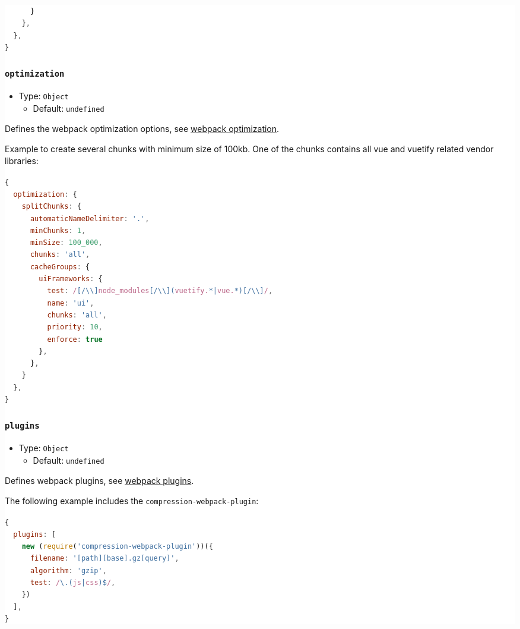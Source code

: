 ```javascript 
      }
    },
  },
}
```

### `optimization`
- Type: `Object`
  - Default: `undefined`

Defines the webpack optimization options, see [webpack optimization](https://webpack.js.org/configuration/optimization/).

Example to create several chunks with minimum size of 100kb. 
One of the chunks contains all vue and vuetify related vendor libraries:

```js
{
  optimization: {
    splitChunks: {
      automaticNameDelimiter: '.',
      minChunks: 1,
      minSize: 100_000,
      chunks: 'all',
      cacheGroups: {
        uiFrameworks: {
          test: /[/\\]node_modules[/\\](vuetify.*|vue.*)[/\\]/,
          name: 'ui',
          chunks: 'all',
          priority: 10,
          enforce: true
        },
      },
    }
  },
}
```

### `plugins`
- Type: `Object`
  - Default: `undefined`

Defines webpack plugins, see [webpack plugins](https://webpack.js.org/configuration/plugins/).

The following example includes the `compression-webpack-plugin`:

```js
{
  plugins: [
    new (require('compression-webpack-plugin'))({
      filename: '[path][base].gz[query]',
      algorithm: 'gzip',
      test: /\.(js|css)$/,
    })
  ],
}
```
